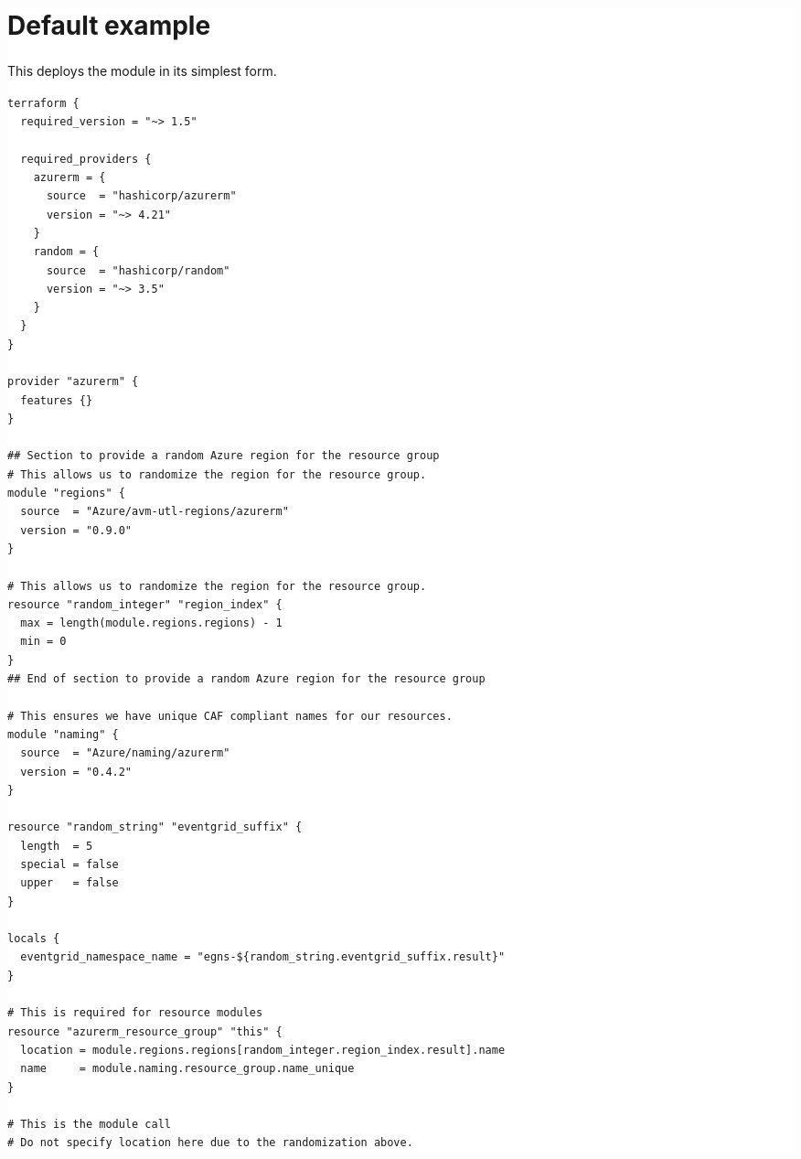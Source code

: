 

# Default example

This deploys the module in its simplest form.

```hcl
terraform {
  required_version = "~> 1.5"

  required_providers {
    azurerm = {
      source  = "hashicorp/azurerm"
      version = "~> 4.21"
    }
    random = {
      source  = "hashicorp/random"
      version = "~> 3.5"
    }
  }
}

provider "azurerm" {
  features {}
}

## Section to provide a random Azure region for the resource group
# This allows us to randomize the region for the resource group.
module "regions" {
  source  = "Azure/avm-utl-regions/azurerm"
  version = "0.9.0"
}

# This allows us to randomize the region for the resource group.
resource "random_integer" "region_index" {
  max = length(module.regions.regions) - 1
  min = 0
}
## End of section to provide a random Azure region for the resource group

# This ensures we have unique CAF compliant names for our resources.
module "naming" {
  source  = "Azure/naming/azurerm"
  version = "0.4.2"
}

resource "random_string" "eventgrid_suffix" {
  length  = 5
  special = false
  upper   = false
}

locals {
  eventgrid_namespace_name = "egns-${random_string.eventgrid_suffix.result}"
}

# This is required for resource modules
resource "azurerm_resource_group" "this" {
  location = module.regions.regions[random_integer.region_index.result].name
  name     = module.naming.resource_group.name_unique
}

# This is the module call
# Do not specify location here due to the randomization above.
```